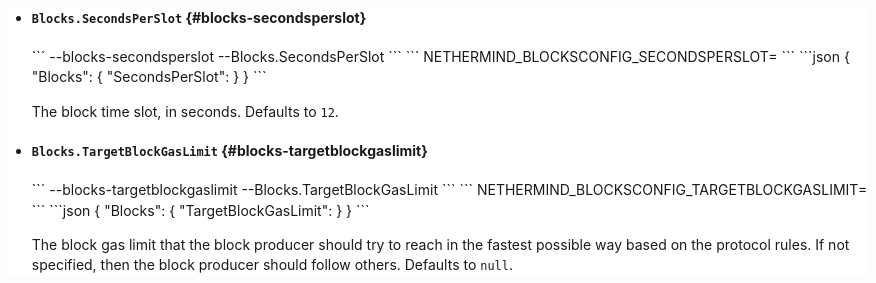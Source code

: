 - #### `Blocks.SecondsPerSlot` \{#blocks-secondsperslot\}

  <Tabs groupId="usage">
  <TabItem value="cli" label="CLI">
  ```
  --blocks-secondsperslot <value>
  --Blocks.SecondsPerSlot <value>
  ```
  </TabItem>
  <TabItem value="env" label="Environment variable">
  ```
  NETHERMIND_BLOCKSCONFIG_SECONDSPERSLOT=<value>
  ```
  </TabItem>
  <TabItem value="config" label="Configuration file">
  ```json
  {
    "Blocks": {
      "SecondsPerSlot": <value>
    }
  }
  ```
  </TabItem>
  </Tabs>

  The block time slot, in seconds. Defaults to `12`.

- #### `Blocks.TargetBlockGasLimit` \{#blocks-targetblockgaslimit\}

  <Tabs groupId="usage">
  <TabItem value="cli" label="CLI">
  ```
  --blocks-targetblockgaslimit <value>
  --Blocks.TargetBlockGasLimit <value>
  ```
  </TabItem>
  <TabItem value="env" label="Environment variable">
  ```
  NETHERMIND_BLOCKSCONFIG_TARGETBLOCKGASLIMIT=<value>
  ```
  </TabItem>
  <TabItem value="config" label="Configuration file">
  ```json
  {
    "Blocks": {
      "TargetBlockGasLimit": <value>
    }
  }
  ```
  </TabItem>
  </Tabs>

  The block gas limit that the block producer should try to reach in the fastest possible way based on the protocol rules. If not specified, then the block producer should follow others. Defaults to `null`.
